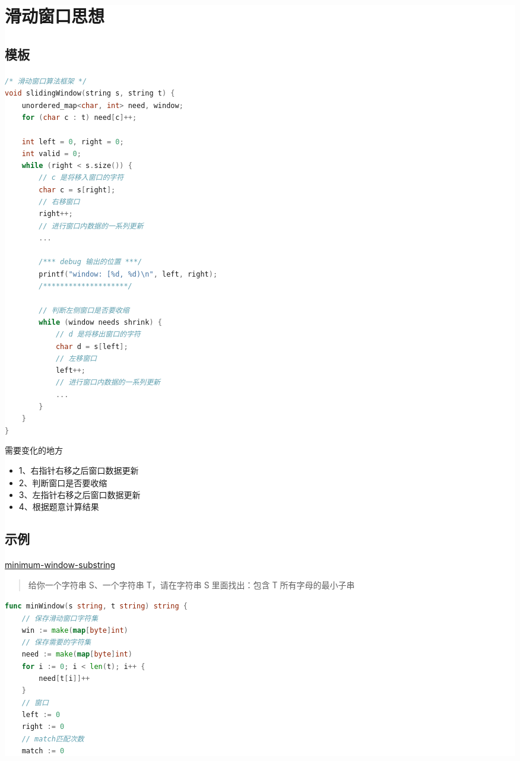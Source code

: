 # 滑动窗口思想

## 模板

```cpp
/* 滑动窗口算法框架 */
void slidingWindow(string s, string t) {
    unordered_map<char, int> need, window;
    for (char c : t) need[c]++;

    int left = 0, right = 0;
    int valid = 0;
    while (right < s.size()) {
        // c 是将移入窗口的字符
        char c = s[right];
        // 右移窗口
        right++;
        // 进行窗口内数据的一系列更新
        ...

        /*** debug 输出的位置 ***/
        printf("window: [%d, %d)\n", left, right);
        /********************/

        // 判断左侧窗口是否要收缩
        while (window needs shrink) {
            // d 是将移出窗口的字符
            char d = s[left];
            // 左移窗口
            left++;
            // 进行窗口内数据的一系列更新
            ...
        }
    }
}
```

需要变化的地方

* 1、右指针右移之后窗口数据更新
* 2、判断窗口是否要收缩
* 3、左指针右移之后窗口数据更新
* 4、根据题意计算结果

## 示例

[minimum-window-substring](https://leetcode-cn.com/problems/minimum-window-substring/)

> 给你一个字符串 S、一个字符串 T，请在字符串 S 里面找出：包含 T 所有字母的最小子串

```go
func minWindow(s string, t string) string {
    // 保存滑动窗口字符集
    win := make(map[byte]int)
    // 保存需要的字符集
    need := make(map[byte]int)
    for i := 0; i < len(t); i++ {
        need[t[i]]++
    }
    // 窗口
    left := 0
    right := 0
    // match匹配次数
    match := 0
```